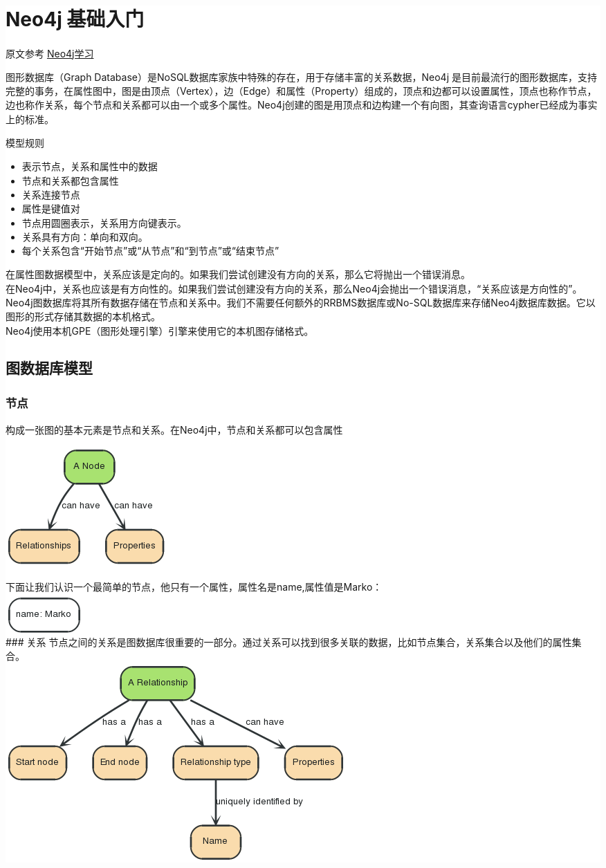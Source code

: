 # Neo4j 基础入门 

原文参考 [Neo4j学习](https://www.jianshu.com/p/53dfcae6331c)

图形数据库（Graph Database）是NoSQL数据库家族中特殊的存在，用于存储丰富的关系数据，Neo4j 是目前最流行的图形数据库，支持完整的事务，在属性图中，图是由顶点（Vertex），边（Edge）和属性（Property）组成的，顶点和边都可以设置属性，顶点也称作节点，边也称作关系，每个节点和关系都可以由一个或多个属性。Neo4j创建的图是用顶点和边构建一个有向图，其查询语言cypher已经成为事实上的标准。

模型规则
- 表示节点，关系和属性中的数据
- 节点和关系都包含属性
- 关系连接节点
- 属性是键值对
- 节点用圆圈表示，关系用方向键表示。
- 关系具有方向：单向和双向。
- 每个关系包含“开始节点”或“从节点”和“到节点”或“结束节点”

在属性图数据模型中，关系应该是定向的。如果我们尝试创建没有方向的关系，那么它将抛出一个错误消息。<br>
在Neo4j中，关系也应该是有方向性的。如果我们尝试创建没有方向的关系，那么Neo4j会抛出一个错误消息，“关系应该是方向性的”。<br>
Neo4j图数据库将其所有数据存储在节点和关系中。我们不需要任何额外的RRBMS数据库或No-SQL数据库来存储Neo4j数据库数据。它以图形的形式存储其数据的本机格式。<br>
Neo4j使用本机GPE（图形处理引擎）引擎来使用它的本机图存储格式。


## 图数据库模型

### 节点
构成一张图的基本元素是节点和关系。在Neo4j中，节点和关系都可以包含属性
<div style="display:flex;"><img src="./images/Neo4jStart-1.jpg" alt="" style="zoom:100%;display:block;" aligh="left"/></div>
<br>
下面让我们认识一个最简单的节点，他只有一个属性，属性名是name,属性值是Marko：
<div style="display:flex;"><img src="./images/Neo4jStart-2.jpg" alt="" style="zoom:100%;display:block;" aligh="left"/></div>
### 关系
节点之间的关系是图数据库很重要的一部分。通过关系可以找到很多关联的数据，比如节点集合，关系集合以及他们的属性集合。
<div style="display:flex;"><img src="./images/Neo4jStart-3.jpg" alt="" style="zoom:100%;display:block;" aligh="left"/></div>